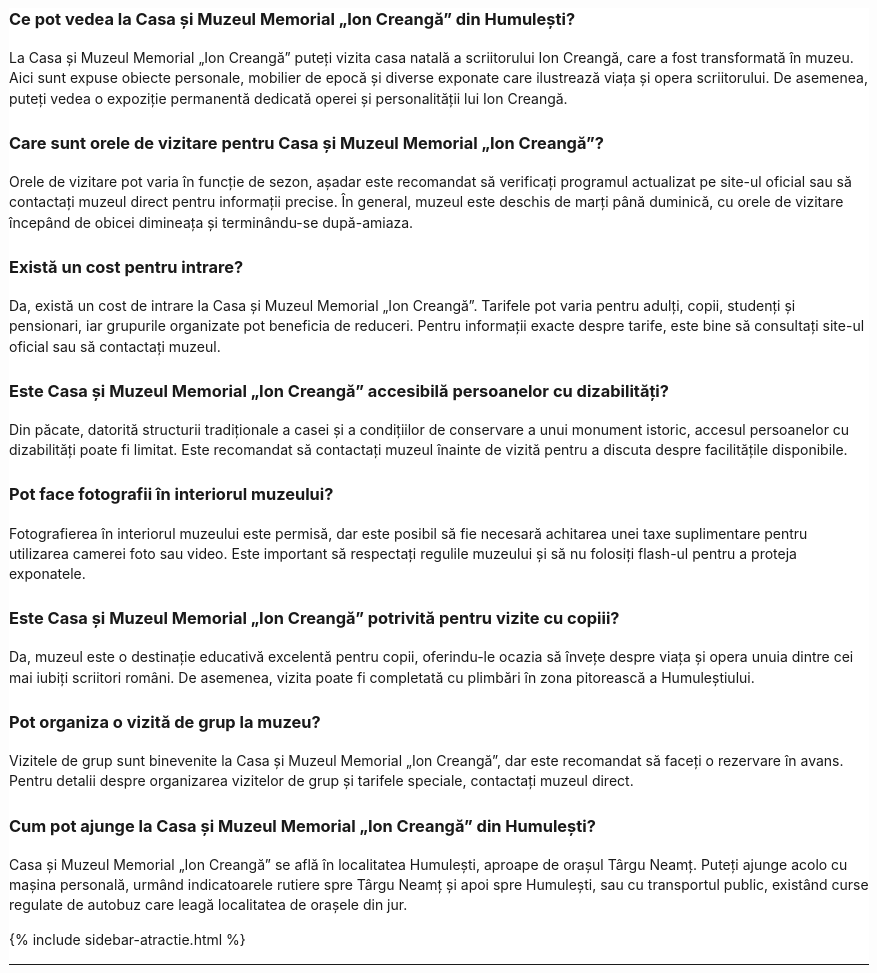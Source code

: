 ### Ce pot vedea la Casa și Muzeul Memorial „Ion Creangă” din Humulești?
La Casa și Muzeul Memorial „Ion Creangă” puteți vizita casa natală a scriitorului Ion Creangă, care a fost transformată în muzeu. Aici sunt expuse obiecte personale, mobilier de epocă și diverse exponate care ilustrează viața și opera scriitorului. De asemenea, puteți vedea o expoziție permanentă dedicată operei și personalității lui Ion Creangă.

### Care sunt orele de vizitare pentru Casa și Muzeul Memorial „Ion Creangă”?
Orele de vizitare pot varia în funcție de sezon, așadar este recomandat să verificați programul actualizat pe site-ul oficial sau să contactați muzeul direct pentru informații precise. În general, muzeul este deschis de marți până duminică, cu orele de vizitare începând de obicei dimineața și terminându-se după-amiaza.

### Există un cost pentru intrare?
Da, există un cost de intrare la Casa și Muzeul Memorial „Ion Creangă”. Tarifele pot varia pentru adulți, copii, studenți și pensionari, iar grupurile organizate pot beneficia de reduceri. Pentru informații exacte despre tarife, este bine să consultați site-ul oficial sau să contactați muzeul.

### Este Casa și Muzeul Memorial „Ion Creangă” accesibilă persoanelor cu dizabilități?
Din păcate, datorită structurii tradiționale a casei și a condițiilor de conservare a unui monument istoric, accesul persoanelor cu dizabilități poate fi limitat. Este recomandat să contactați muzeul înainte de vizită pentru a discuta despre facilitățile disponibile.

### Pot face fotografii în interiorul muzeului?
Fotografierea în interiorul muzeului este permisă, dar este posibil să fie necesară achitarea unei taxe suplimentare pentru utilizarea camerei foto sau video. Este important să respectați regulile muzeului și să nu folosiți flash-ul pentru a proteja exponatele.

### Este Casa și Muzeul Memorial „Ion Creangă” potrivită pentru vizite cu copiii?
Da, muzeul este o destinație educativă excelentă pentru copii, oferindu-le ocazia să învețe despre viața și opera unuia dintre cei mai iubiți scriitori români. De asemenea, vizita poate fi completată cu plimbări în zona pitorească a Humuleștiului.

### Pot organiza o vizită de grup la muzeu?
Vizitele de grup sunt binevenite la Casa și Muzeul Memorial „Ion Creangă”, dar este recomandat să faceți o rezervare în avans. Pentru detalii despre organizarea vizitelor de grup și tarifele speciale, contactați muzeul direct.

### Cum pot ajunge la Casa și Muzeul Memorial „Ion Creangă” din Humulești?
Casa și Muzeul Memorial „Ion Creangă” se află în localitatea Humulești, aproape de orașul Târgu Neamț. Puteți ajunge acolo cu mașina personală, urmând indicatoarele rutiere spre Târgu Neamț și apoi spre Humulești, sau cu transportul public, existând curse regulate de autobuz care leagă localitatea de orașele din jur.

</div>

</div>

{% include sidebar-atractie.html %}

</div>

<hr class="hr-s1">

